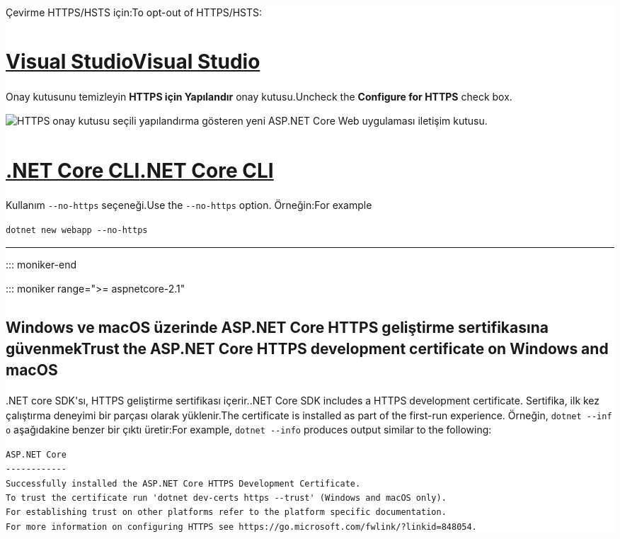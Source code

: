 
<span data-ttu-id="cd310-233">Çevirme HTTPS/HSTS için:</span><span class="sxs-lookup"><span data-stu-id="cd310-233">To opt-out of HTTPS/HSTS:</span></span>

# <a name="visual-studiotabvisual-studio"></a>[<span data-ttu-id="cd310-234">Visual Studio</span><span class="sxs-lookup"><span data-stu-id="cd310-234">Visual Studio</span></span>](#tab/visual-studio) 

<span data-ttu-id="cd310-235">Onay kutusunu temizleyin **HTTPS için Yapılandır** onay kutusu.</span><span class="sxs-lookup"><span data-stu-id="cd310-235">Uncheck the **Configure for HTTPS** check box.</span></span>

![HTTPS onay kutusu seçili yapılandırma gösteren yeni ASP.NET Core Web uygulaması iletişim kutusu.](enforcing-ssl/_static/out.png)

#   <a name="net-core-clitabnetcore-cli"></a>[<span data-ttu-id="cd310-237">.NET Core CLI</span><span class="sxs-lookup"><span data-stu-id="cd310-237">.NET Core CLI</span></span>](#tab/netcore-cli) 

<span data-ttu-id="cd310-238">Kullanım `--no-https` seçeneği.</span><span class="sxs-lookup"><span data-stu-id="cd310-238">Use the `--no-https` option.</span></span> <span data-ttu-id="cd310-239">Örneğin:</span><span class="sxs-lookup"><span data-stu-id="cd310-239">For example</span></span>

```console
dotnet new webapp --no-https
```

---

::: moniker-end

::: moniker range=">= aspnetcore-2.1"

## <a name="trust-the-aspnet-core-https-development-certificate-on-windows-and-macos"></a><span data-ttu-id="cd310-240">Windows ve macOS üzerinde ASP.NET Core HTTPS geliştirme sertifikasına güvenmek</span><span class="sxs-lookup"><span data-stu-id="cd310-240">Trust the ASP.NET Core HTTPS development certificate on Windows and macOS</span></span>

<span data-ttu-id="cd310-241">.NET core SDK'sı, HTTPS geliştirme sertifikası içerir.</span><span class="sxs-lookup"><span data-stu-id="cd310-241">.NET Core SDK includes a HTTPS development certificate.</span></span> <span data-ttu-id="cd310-242">Sertifika, ilk kez çalıştırma deneyimi bir parçası olarak yüklenir.</span><span class="sxs-lookup"><span data-stu-id="cd310-242">The certificate is installed as part of the first-run experience.</span></span> <span data-ttu-id="cd310-243">Örneğin, `dotnet --info` aşağıdakine benzer bir çıktı üretir:</span><span class="sxs-lookup"><span data-stu-id="cd310-243">For example, `dotnet --info` produces output similar to the following:</span></span>

```text
ASP.NET Core
------------
Successfully installed the ASP.NET Core HTTPS Development Certificate.
To trust the certificate run 'dotnet dev-certs https --trust' (Windows and macOS only).
For establishing trust on other platforms refer to the platform specific documentation.
For more information on configuring HTTPS see https://go.microsoft.com/fwlink/?linkid=848054.
```
